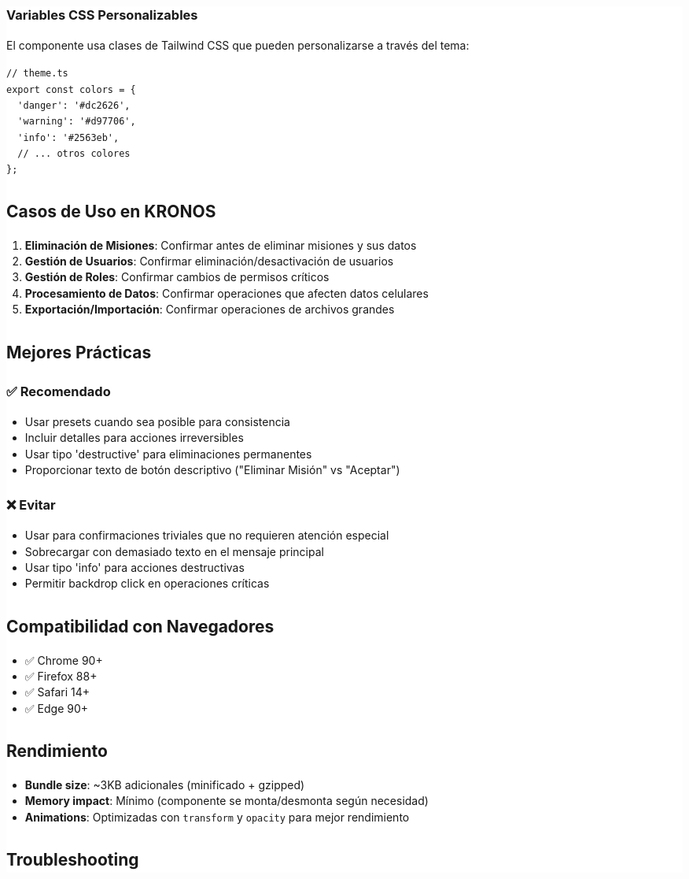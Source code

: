### Variables CSS Personalizables

El componente usa clases de Tailwind CSS que pueden personalizarse a través del tema:

```tsx
// theme.ts
export const colors = {
  'danger': '#dc2626',
  'warning': '#d97706',
  'info': '#2563eb',
  // ... otros colores
};
```

## Casos de Uso en KRONOS

1. **Eliminación de Misiones**: Confirmar antes de eliminar misiones y sus datos
2. **Gestión de Usuarios**: Confirmar eliminación/desactivación de usuarios
3. **Gestión de Roles**: Confirmar cambios de permisos críticos
4. **Procesamiento de Datos**: Confirmar operaciones que afecten datos celulares
5. **Exportación/Importación**: Confirmar operaciones de archivos grandes

## Mejores Prácticas

### ✅ Recomendado
- Usar presets cuando sea posible para consistencia
- Incluir detalles para acciones irreversibles
- Usar tipo 'destructive' para eliminaciones permanentes
- Proporcionar texto de botón descriptivo ("Eliminar Misión" vs "Aceptar")

### ❌ Evitar
- Usar para confirmaciones triviales que no requieren atención especial
- Sobrecargar con demasiado texto en el mensaje principal
- Usar tipo 'info' para acciones destructivas
- Permitir backdrop click en operaciones críticas

## Compatibilidad con Navegadores

- ✅ Chrome 90+
- ✅ Firefox 88+
- ✅ Safari 14+
- ✅ Edge 90+

## Rendimiento

- **Bundle size**: ~3KB adicionales (minificado + gzipped)
- **Memory impact**: Mínimo (componente se monta/desmonta según necesidad)
- **Animations**: Optimizadas con `transform` y `opacity` para mejor rendimiento

## Troubleshooting
